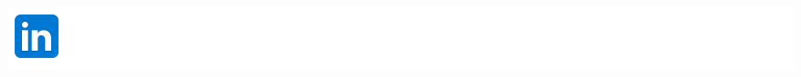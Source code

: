 <a href="https://www.linkedin.com/in/mustafatoktas/" target="_blank"> <img src="./../../../Readme Resources/İletişim/LinkedIn.png" alt="LinkedIn" width="64"/> </a>